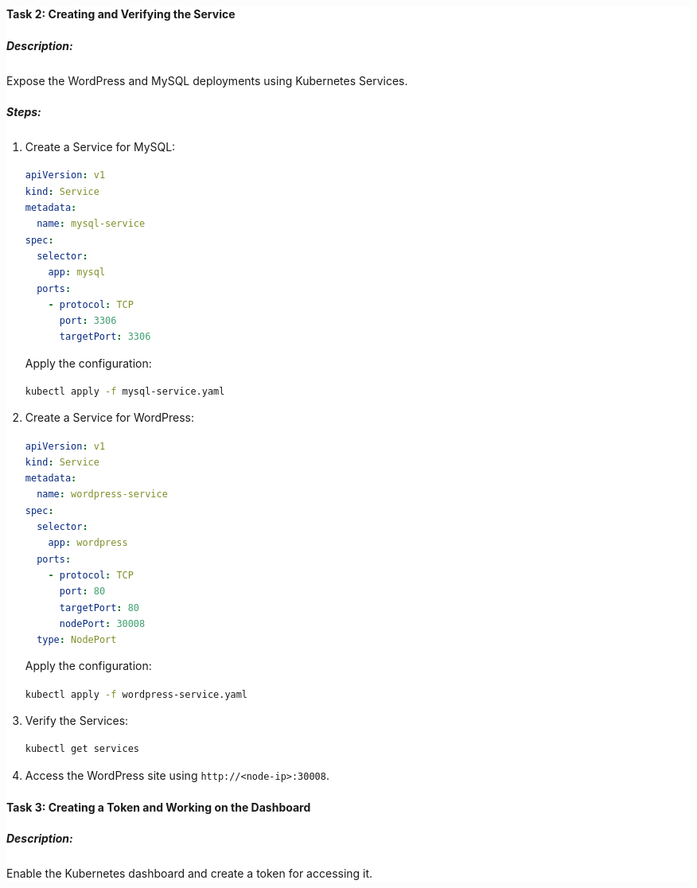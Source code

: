 #### **Task 2: Creating and Verifying the Service**
##### Description:
Expose the WordPress and MySQL deployments using Kubernetes Services.

##### Steps:
1. Create a Service for MySQL:
   ```yaml
   apiVersion: v1
   kind: Service
   metadata:
     name: mysql-service
   spec:
     selector:
       app: mysql
     ports:
       - protocol: TCP
         port: 3306
         targetPort: 3306
   ```
   Apply the configuration:
   ```bash
   kubectl apply -f mysql-service.yaml
   ```

2. Create a Service for WordPress:
   ```yaml
   apiVersion: v1
   kind: Service
   metadata:
     name: wordpress-service
   spec:
     selector:
       app: wordpress
     ports:
       - protocol: TCP
         port: 80
         targetPort: 80
         nodePort: 30008
     type: NodePort
   ```
   Apply the configuration:
   ```bash
   kubectl apply -f wordpress-service.yaml
   ```

3. Verify the Services:
   ```bash
   kubectl get services
   ```

4. Access the WordPress site using `http://<node-ip>:30008`.

#### **Task 3: Creating a Token and Working on the Dashboard**
##### Description:
Enable the Kubernetes dashboard and create a token for accessing it.
